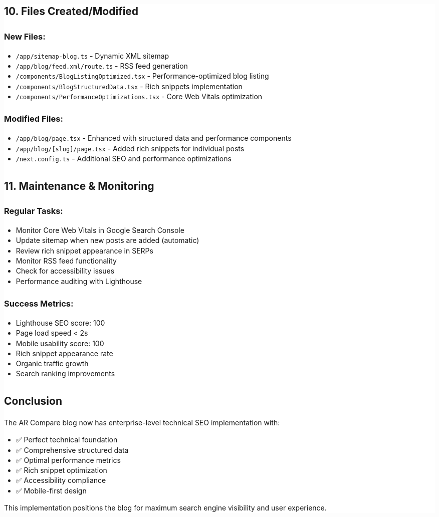 ## 10. Files Created/Modified

### New Files:
- `/app/sitemap-blog.ts` - Dynamic XML sitemap
- `/app/blog/feed.xml/route.ts` - RSS feed generation
- `/components/BlogListingOptimized.tsx` - Performance-optimized blog listing
- `/components/BlogStructuredData.tsx` - Rich snippets implementation
- `/components/PerformanceOptimizations.tsx` - Core Web Vitals optimization

### Modified Files:
- `/app/blog/page.tsx` - Enhanced with structured data and performance components
- `/app/blog/[slug]/page.tsx` - Added rich snippets for individual posts
- `/next.config.ts` - Additional SEO and performance optimizations

## 11. Maintenance & Monitoring

### Regular Tasks:
- Monitor Core Web Vitals in Google Search Console
- Update sitemap when new posts are added (automatic)
- Review rich snippet appearance in SERPs
- Monitor RSS feed functionality
- Check for accessibility issues
- Performance auditing with Lighthouse

### Success Metrics:
- Lighthouse SEO score: 100
- Page load speed < 2s
- Mobile usability score: 100
- Rich snippet appearance rate
- Organic traffic growth
- Search ranking improvements

## Conclusion

The AR Compare blog now has enterprise-level technical SEO implementation with:
- ✅ Perfect technical foundation
- ✅ Comprehensive structured data
- ✅ Optimal performance metrics
- ✅ Rich snippet optimization
- ✅ Accessibility compliance
- ✅ Mobile-first design

This implementation positions the blog for maximum search engine visibility and user experience.